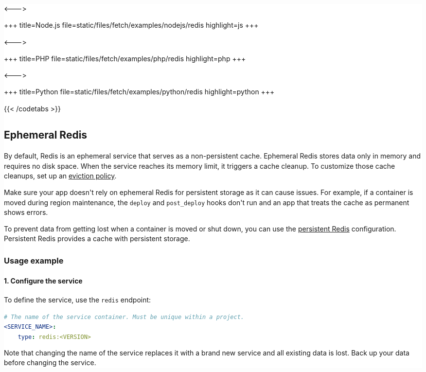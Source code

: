 <--->

+++
title=Node.js
file=static/files/fetch/examples/nodejs/redis
highlight=js
+++

<--->

+++
title=PHP
file=static/files/fetch/examples/php/redis
highlight=php
+++

<--->

+++
title=Python
file=static/files/fetch/examples/python/redis
highlight=python
+++

{{< /codetabs >}}

## Ephemeral Redis

By default, Redis is an ephemeral service that serves as a non-persistent cache.
Ephemeral Redis stores data only in memory and requires no disk space.
When the service reaches its memory limit, it triggers a cache cleanup.
To customize those cache cleanups, set up an [eviction policy](#eviction-policy).

Make sure your app doesn't rely on ephemeral Redis for persistent storage as it can cause issues.
For example, if a container is moved during region maintenance,
the `deploy` and `post_deploy` hooks don't run and an app that treats the cache as permanent shows errors.

To prevent data from getting lost when a container is moved or shut down,
you can use the [persistent Redis](#persistent-redis) configuration.
Persistent Redis provides a cache with persistent storage.

### Usage example

#### 1. Configure the service

To define the service, use the `redis` endpoint:

```yaml {configFile="services"}
# The name of the service container. Must be unique within a project.
<SERVICE_NAME>:
    type: redis:<VERSION>
```

Note that changing the name of the service replaces it with a brand new service and all existing data is lost.
Back up your data before changing the service.
